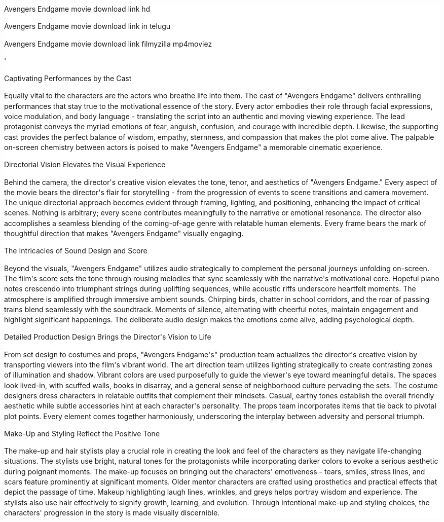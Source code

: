 Avengers Endgame movie download link hd

Avengers Endgame movie download link in telugu

Avengers Endgame movie download link filmyzilla mp4moviez

'

Captivating Performances by the Cast

Equally vital to the characters are the actors who breathe life into them. The cast of "Avengers Endgame" delivers enthralling performances that stay true to the motivational essence of the story. Every actor embodies their role through facial expressions, voice modulation, and body language - translating the script into an authentic and moving viewing experience. The lead protagonist conveys the myriad emotions of fear, anguish, confusion, and courage with incredible depth. Likewise, the supporting cast provides the perfect balance of wisdom, empathy, sternness, and compassion that makes the plot come alive. The palpable on-screen chemistry between actors is poised to make "Avengers Endgame" a memorable cinematic experience.

Directorial Vision Elevates the Visual Experience

Behind the camera, the director's creative vision elevates the tone, tenor, and aesthetics of "Avengers Endgame." Every aspect of the movie bears the director's flair for storytelling - from the progression of events to scene transitions and camera movement. The unique directorial approach becomes evident through framing, lighting, and positioning, enhancing the impact of critical scenes. Nothing is arbitrary; every scene contributes meaningfully to the narrative or emotional resonance. The director also accomplishes a seamless blending of the coming-of-age genre with relatable human elements. Every frame bears the mark of thoughtful direction that makes "Avengers Endgame" visually engaging.

The Intricacies of Sound Design and Score

Beyond the visuals, "Avengers Endgame" utilizes audio strategically to complement the personal journeys unfolding on-screen. The film's score sets the tone through rousing melodies that sync seamlessly with the narrative's motivational core. Hopeful piano notes crescendo into triumphant strings during uplifting sequences, while acoustic riffs underscore heartfelt moments. The atmosphere is amplified through immersive ambient sounds. Chirping birds, chatter in school corridors, and the roar of passing trains blend seamlessly with the soundtrack. Moments of silence, alternating with cheerful notes, maintain engagement and highlight significant happenings. The deliberate audio design makes the emotions come alive, adding psychological depth.

Detailed Production Design Brings the Director's Vision to Life

From set design to costumes and props, "Avengers Endgame's" production team actualizes the director's creative vision by transporting viewers into the film's vibrant world. The art direction team utilizes lighting strategically to create contrasting zones of illumination and shadow. Vibrant colors are used purposefully to guide the viewer's eye toward meaningful details. The spaces look lived-in, with scuffed walls, books in disarray, and a general sense of neighborhood culture pervading the sets. The costume designers dress characters in relatable outfits that complement their mindsets. Casual, earthy tones establish the overall friendly aesthetic while subtle accessories hint at each character's personality. The props team incorporates items that tie back to pivotal plot points. Every element comes together harmoniously, underscoring the interplay between adversity and personal triumph.

Make-Up and Styling Reflect the Positive Tone

The make-up and hair stylists play a crucial role in creating the look and feel of the characters as they navigate life-changing situations. The stylists use bright, natural tones for the protagonists while incorporating darker colors to evoke a serious aesthetic during poignant moments. The make-up focuses on bringing out the characters' emotiveness - tears, smiles, stress lines, and scars feature prominently at significant moments. Older mentor characters are crafted using prosthetics and practical effects that depict the passage of time. Makeup highlighting laugh lines, wrinkles, and greys helps portray wisdom and experience. The stylists also use hair effectively to signify growth, learning, and evolution. Through intentional make-up and styling choices, the characters' progression in the story is made visually discernible.
